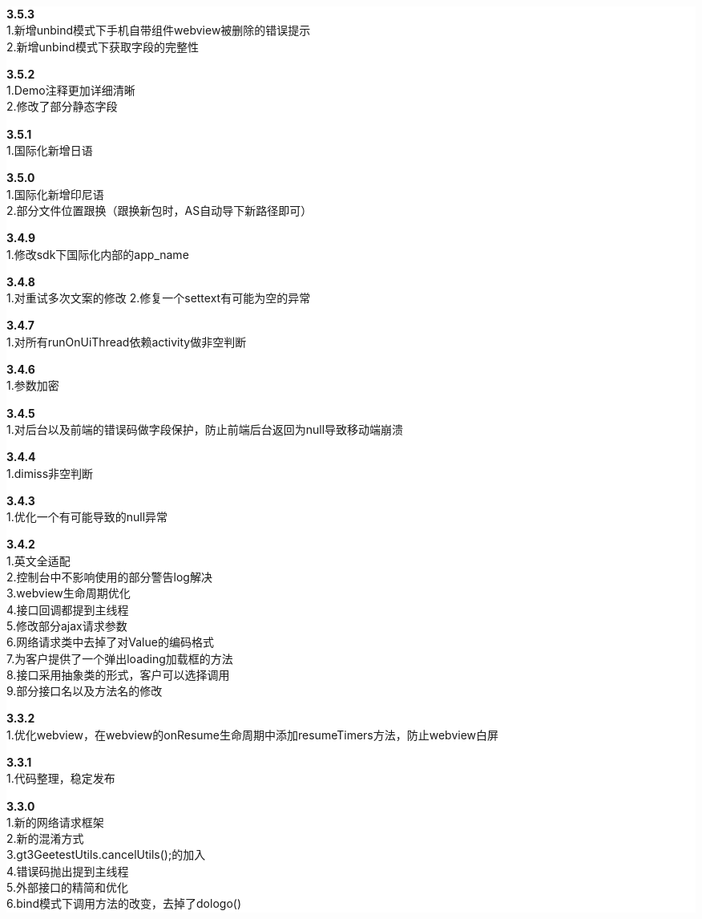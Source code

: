 **3.5.3** <br>
1.新增unbind模式下手机自带组件webview被删除的错误提示<br>
2.新增unbind模式下获取字段的完整性<br>

**3.5.2** <br>
1.Demo注释更加详细清晰<br>
2.修改了部分静态字段<br>

**3.5.1** <br>
1.国际化新增日语<br>

**3.5.0** <br>
1.国际化新增印尼语<br>
2.部分文件位置跟换（跟换新包时，AS自动导下新路径即可）

**3.4.9** <br>
1.修改sdk下国际化内部的app_name

**3.4.8** <br>
1.对重试多次文案的修改
2.修复一个settext有可能为空的异常

**3.4.7** <br>
1.对所有runOnUiThread依赖activity做非空判断

**3.4.6** <br>
1.参数加密

**3.4.5** <br>
1.对后台以及前端的错误码做字段保护，防止前端后台返回为null导致移动端崩溃

**3.4.4** <br>
1.dimiss非空判断

**3.4.3** <br>
1.优化一个有可能导致的null异常

**3.4.2** <br>
1.英文全适配<br>
2.控制台中不影响使用的部分警告log解决<br>
3.webview生命周期优化<br>
4.接口回调都提到主线程<br>
5.修改部分ajax请求参数<br>
6.网络请求类中去掉了对Value的编码格式<br>
7.为客户提供了一个弹出loading加载框的方法<br>
8.接口采用抽象类的形式，客户可以选择调用<br>
9.部分接口名以及方法名的修改<br>

**3.3.2** <br>
1.优化webview，在webview的onResume生命周期中添加resumeTimers方法，防止webview白屏

**3.3.1**<br> 
1.代码整理，稳定发布

**3.3.0** <br>
1.新的网络请求框架<br>
2.新的混淆方式<br>
3.gt3GeetestUtils.cancelUtils();的加入<br>
4.错误码抛出提到主线程<br>
5.外部接口的精简和优化<br>
6.bind模式下调用方法的改变，去掉了dologo()<br>
